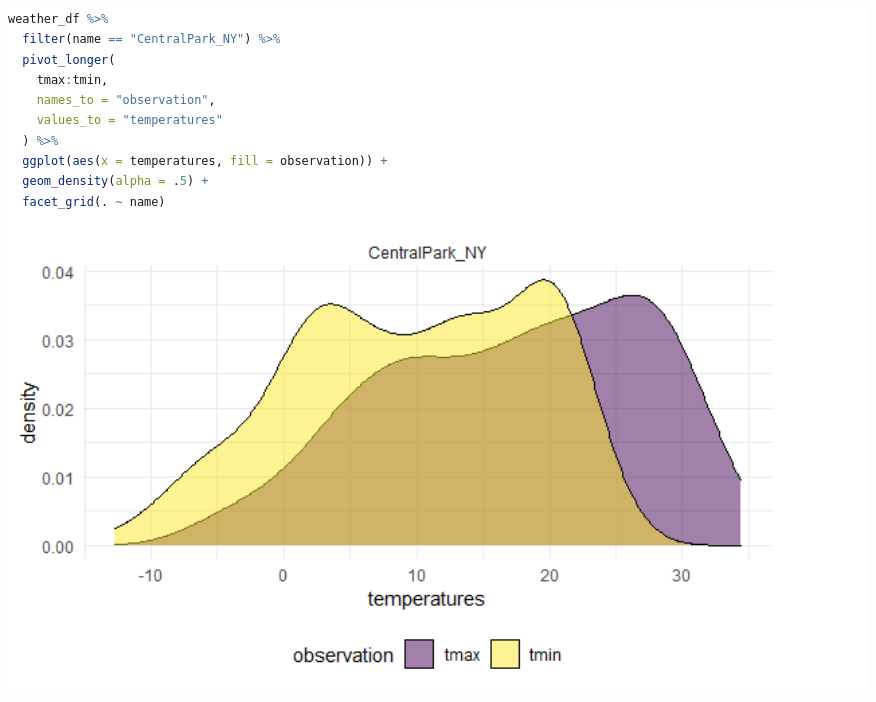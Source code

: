 ``` r
weather_df %>% 
  filter(name == "CentralPark_NY") %>% 
  pivot_longer(
    tmax:tmin,
    names_to = "observation",
    values_to = "temperatures"
  ) %>% 
  ggplot(aes(x = temperatures, fill = observation)) +
  geom_density(alpha = .5) +
  facet_grid(. ~ name)
```

<img src="visualization_eda_files/figure-gfm/unnamed-chunk-36-1.png" width="90%" />
